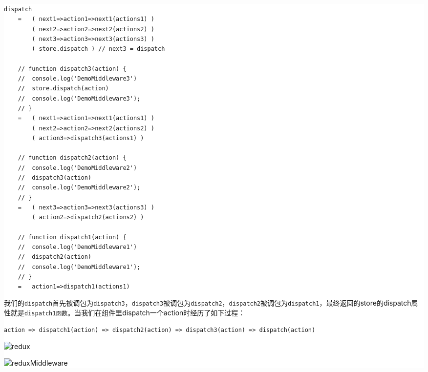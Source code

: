 ```
dispatch 
    =   ( next1=>action1=>next1(actions1) )
        ( next2=>action2=>next2(actions2) )  
        ( next3=>action3=>next3(actions3) ) 
        ( store.dispatch ) // next3 = dispatch
        
    // function dispatch3(action) {  
    //  console.log('DemoMiddleware3')
    //  store.dispatch(action)
    //  console.log('DemoMiddleware3');
    // }
    =   ( next1=>action1=>next1(actions1) )
        ( next2=>action2=>next2(actions2) )  
        ( action3=>dispatch3(actions1) )
        
    // function dispatch2(action) {  
    //  console.log('DemoMiddleware2')
    //  dispatch3(action)
    //  console.log('DemoMiddleware2');
    // }
    =   ( next3=>action3=>next3(actions3) )
        ( action2=>dispatch2(actions2) )
        
    // function dispatch1(action) {  
    //  console.log('DemoMiddleware1')
    //  dispatch2(action)
    //  console.log('DemoMiddleware1');
    // }
    =   action1=>dispatch1(actions1)
```

我们的`dispatch`首先被调包为`dispatch3`，`dispatch3`被调包为`dispatch2`，`dispatch2`被调包为`dispatch1`，最终返回的store的dispatch属性就是`dispatch1函数`。当我们在组件里dispatch一个action时经历了如下过程：

```
action => dispatch1(action) => dispatch2(action) => dispatch3(action) => dispatch(action)
```
![redux](https://ws4.sinaimg.cn/large/006tNc79ly1g1up68we7ug30g00a0x6q.gif)

![reduxMiddleware](https://ws4.sinaimg.cn/large/006tNc79ly1g1up5o2v5vj31hg0bstaa.jpg)

